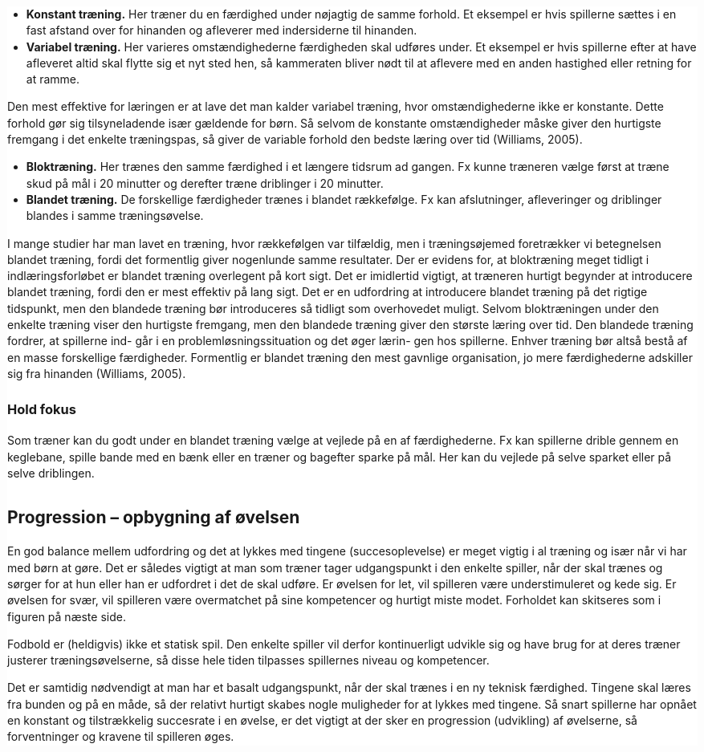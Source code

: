 - **Konstant træning.** Her træner du en færdighed under nøjagtig de samme forhold. Et eksempel er hvis spillerne sættes i en fast afstand over for hinanden og afleverer med indersiderne til hinanden.
- **Variabel træning.** Her varieres omstændighederne færdigheden skal udføres under. Et eksempel er hvis spillerne efter at have afleveret altid skal flytte sig et nyt sted hen, så kammeraten bliver nødt til at aflevere med en anden hastighed eller retning for at ramme.

Den mest effektive for læringen er at lave det man kalder variabel træning, hvor omstændighederne ikke er konstante. Dette forhold gør sig tilsyneladende især gældende for børn. Så selvom de konstante omstændigheder måske giver den hurtigste fremgang i det enkelte træningspas, så giver de variable forhold den bedste læring over tid (Williams, 2005).

- **Bloktræning.** Her trænes den samme færdighed i et længere tidsrum ad gangen. Fx kunne træneren vælge først at træne skud på mål i 20 minutter og derefter træne driblinger i 20 minutter.
- **Blandet træning.** De forskellige færdigheder trænes i blandet rækkefølge. Fx kan afslutninger, afleveringer og driblinger blandes i samme træningsøvelse.

I mange studier har man lavet en træning, hvor rækkefølgen var tilfældig, men i træningsøjemed foretrækker vi betegnelsen blandet træning, fordi det formentlig giver nogenlunde samme resultater. Der er evidens for, at bloktræning meget tidligt i indlæringsforløbet er blandet træning overlegent på kort sigt. Det er imidlertid vigtigt, at træneren hurtigt begynder at introducere blandet træning, fordi den er mest effektiv på lang sigt. Det er en udfordring at introducere blandet træning på det rigtige tidspunkt, men den blandede træning bør introduceres så tidligt som overhovedet muligt. Selvom bloktræningen under den enkelte træning viser den hurtigste fremgang, men den blandede træning giver den største læring over tid. Den blandede træning fordrer, at spillerne ind- går i en problemløsningssituation og det øger lærin- gen hos spillerne. Enhver træning bør altså bestå af en masse forskellige færdigheder. Formentlig er blandet træning den mest gavnlige organisation, jo mere færdighederne adskiller sig fra hinanden (Williams, 2005).

### Hold fokus

Som træner kan du godt under en blandet træning vælge at vejlede på en af færdighederne. Fx kan spillerne drible gennem en keglebane, spille bande med en bænk eller en træner og bagefter sparke på mål. Her kan du vejlede på selve sparket eller på selve driblingen.

## Progression – opbygning af øvelsen

En god balance mellem udfordring og det at lykkes med tingene (succesoplevelse) er meget vigtig i al træning og især når vi har med børn at gøre. Det er således vigtigt at man som træner tager udgangspunkt i den enkelte spiller, når der skal trænes og sørger for at hun eller han er udfordret i det de skal udføre. Er øvelsen for let, vil spilleren være understimuleret og kede sig. Er øvelsen for svær, vil spilleren være overmatchet på sine kompetencer og hurtigt miste modet. Forholdet kan skitseres som i figuren på næste side.

Fodbold er (heldigvis) ikke et statisk spil. Den enkelte spiller vil derfor kontinuerligt udvikle sig og have brug for at deres træner justerer træningsøvelserne, så disse hele tiden tilpasses spillernes niveau og kompetencer.

Det er samtidig nødvendigt at man har et basalt udgangspunkt, når der skal trænes i en ny teknisk færdighed. Tingene skal læres fra bunden og på en måde, så der relativt hurtigt skabes nogle muligheder for at lykkes med tingene. Så snart spillerne har opnået en konstant og tilstrækkelig succesrate i en øvelse, er det vigtigt at der sker en progression (udvikling) af øvelserne, så forventninger og kravene til spilleren øges.
